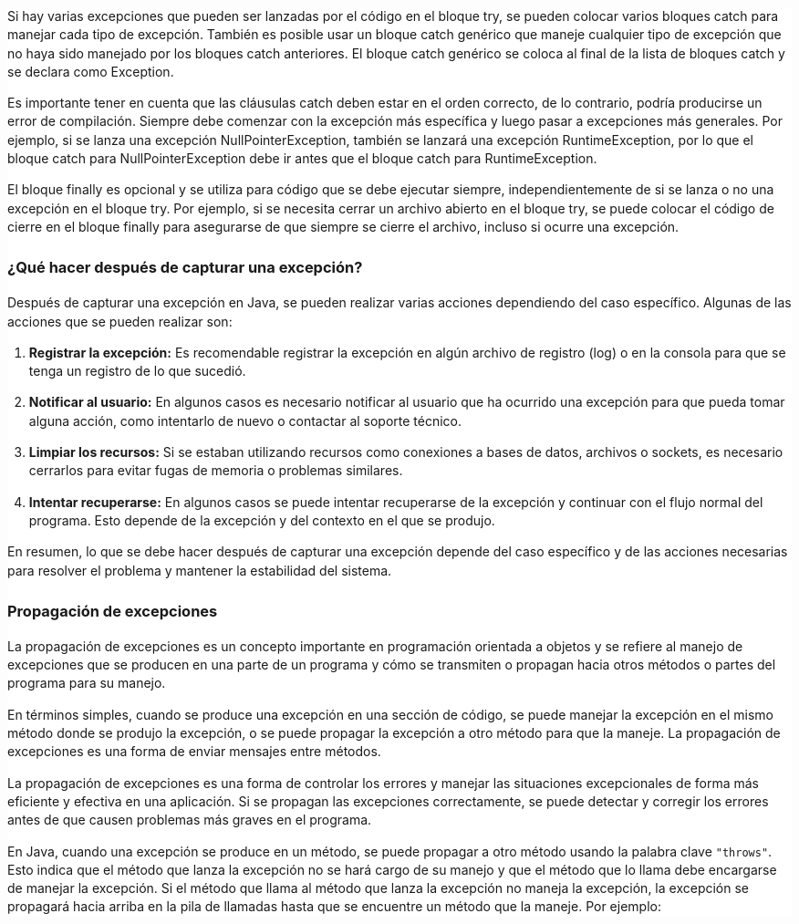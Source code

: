 Si hay varias excepciones que pueden ser lanzadas por el código en el bloque try, se pueden colocar varios bloques catch para manejar cada tipo de excepción. También es posible usar un bloque catch genérico que maneje cualquier tipo de excepción que no haya sido manejado por los bloques catch anteriores. El bloque catch genérico se coloca al final de la lista de bloques catch y se declara como Exception.

Es importante tener en cuenta que las cláusulas catch deben estar en el orden correcto, de lo contrario, podría producirse un error de compilación. Siempre debe comenzar con la excepción más específica y luego pasar a excepciones más generales. Por ejemplo, si se lanza una excepción NullPointerException, también se lanzará una excepción RuntimeException, por lo que el bloque catch para NullPointerException debe ir antes que el bloque catch para RuntimeException.

El bloque finally es opcional y se utiliza para código que se debe ejecutar siempre, independientemente de si se lanza o no una excepción en el bloque try. Por ejemplo, si se necesita cerrar un archivo abierto en el bloque try, se puede colocar el código de cierre en el bloque finally para asegurarse de que siempre se cierre el archivo, incluso si ocurre una excepción.

### ¿Qué hacer después de capturar una excepción?

Después de capturar una excepción en Java, se pueden realizar varias acciones dependiendo del caso específico. Algunas de las acciones que se pueden realizar son:

1. **Registrar la excepción:** Es recomendable registrar la excepción en algún archivo de registro (log) o en la consola para que se tenga un registro de lo que sucedió.

2. **Notificar al usuario:** En algunos casos es necesario notificar al usuario que ha ocurrido una excepción para que pueda tomar alguna acción, como intentarlo de nuevo o contactar al soporte técnico.

3. **Limpiar los recursos:** Si se estaban utilizando recursos como conexiones a bases de datos, archivos o sockets, es necesario cerrarlos para evitar fugas de memoria o problemas similares.

4. **Intentar recuperarse:** En algunos casos se puede intentar recuperarse de la excepción y continuar con el flujo normal del programa. Esto depende de la excepción y del contexto en el que se produjo.

En resumen, lo que se debe hacer después de capturar una excepción depende del caso específico y de las acciones necesarias para resolver el problema y mantener la estabilidad del sistema.

### Propagación de excepciones

La propagación de excepciones es un concepto importante en programación orientada a objetos y se refiere al manejo de excepciones que se producen en una parte de un programa y cómo se transmiten o propagan hacia otros métodos o partes del programa para su manejo.

En términos simples, cuando se produce una excepción en una sección de código, se puede manejar la excepción en el mismo método donde se produjo la excepción, o se puede propagar la excepción a otro método para que la maneje. La propagación de excepciones es una forma de enviar mensajes entre métodos.

La propagación de excepciones es una forma de controlar los errores y manejar las situaciones excepcionales de forma más eficiente y efectiva en una aplicación. Si se propagan las excepciones correctamente, se puede detectar y corregir los errores antes de que causen problemas más graves en el programa.

En Java, cuando una excepción se produce en un método, se puede propagar a otro método usando la palabra clave `"throws"`. Esto indica que el método que lanza la excepción no se hará cargo de su manejo y que el método que lo llama debe encargarse de manejar la excepción. Si el método que llama al método que lanza la excepción no maneja la excepción, la excepción se propagará hacia arriba en la pila de llamadas hasta que se encuentre un método que la maneje. Por ejemplo:
